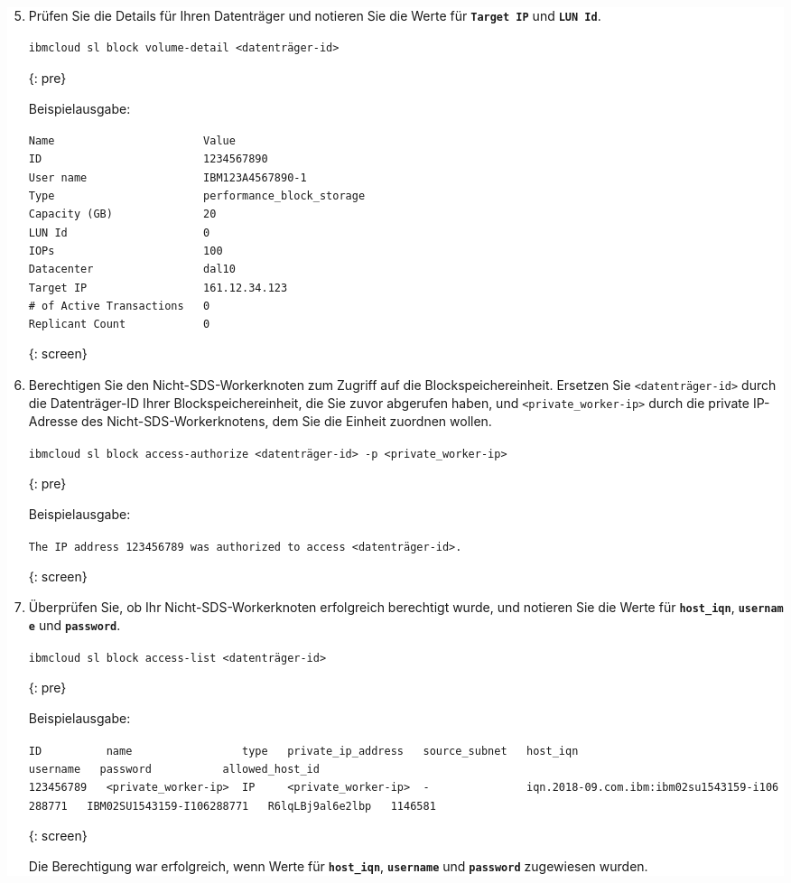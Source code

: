 5. Prüfen Sie die Details für Ihren Datenträger und notieren Sie die Werte für **`Target IP`** und **`LUN Id`**.
   ```
   ibmcloud sl block volume-detail <datenträger-id>
   ```
   {: pre}

   Beispielausgabe:
   ```
   Name                       Value
   ID                         1234567890
   User name                  IBM123A4567890-1
   Type                       performance_block_storage
   Capacity (GB)              20
   LUN Id                     0
   IOPs                       100
   Datacenter                 dal10
   Target IP                  161.12.34.123
   # of Active Transactions   0
   Replicant Count            0
   ```
   {: screen}

6. Berechtigen Sie den Nicht-SDS-Workerknoten zum Zugriff auf die Blockspeichereinheit. Ersetzen Sie `<datenträger-id>` durch die Datenträger-ID Ihrer Blockspeichereinheit, die Sie zuvor abgerufen haben, und `<private_worker-ip>` durch die private IP-Adresse des Nicht-SDS-Workerknotens, dem Sie die Einheit zuordnen wollen.

   ```
   ibmcloud sl block access-authorize <datenträger-id> -p <private_worker-ip>
   ```
   {: pre}

   Beispielausgabe:
   ```
   The IP address 123456789 was authorized to access <datenträger-id>.
   ```
   {: screen}

7. Überprüfen Sie, ob Ihr Nicht-SDS-Workerknoten erfolgreich berechtigt wurde, und notieren Sie die Werte für **`host_iqn`**, **`username`** und **`password`**.
   ```
   ibmcloud sl block access-list <datenträger-id>
   ```
   {: pre}

   Beispielausgabe:
   ```
   ID          name                 type   private_ip_address   source_subnet   host_iqn                                      username   password           allowed_host_id
   123456789   <private_worker-ip>  IP     <private_worker-ip>  -               iqn.2018-09.com.ibm:ibm02su1543159-i106288771   IBM02SU1543159-I106288771   R6lqLBj9al6e2lbp   1146581   
   ```
   {: screen}

   Die Berechtigung war erfolgreich, wenn Werte für **`host_iqn`**, **`username`** und **`password`** zugewiesen wurden.
